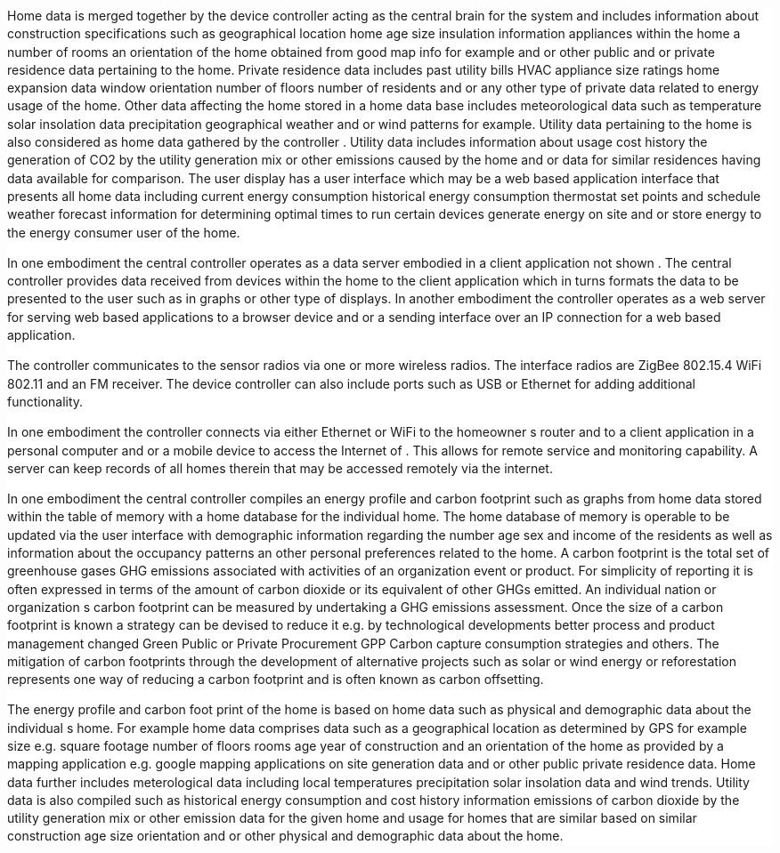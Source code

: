 Home data is merged together by the device controller acting as the central brain for the system and includes information about construction specifications such as geographical location home age size insulation information appliances within the home a number of rooms an orientation of the home obtained from good map info for example and or other public and or private residence data pertaining to the home. Private residence data includes past utility bills HVAC appliance size ratings home expansion data window orientation number of floors number of residents and or any other type of private data related to energy usage of the home. Other data affecting the home stored in a home data base includes meteorological data such as temperature solar insolation data precipitation geographical weather and or wind patterns for example. Utility data pertaining to the home is also considered as home data gathered by the controller . Utility data includes information about usage cost history the generation of CO2 by the utility generation mix or other emissions caused by the home and or data for similar residences having data available for comparison. The user display has a user interface which may be a web based application interface that presents all home data including current energy consumption historical energy consumption thermostat set points and schedule weather forecast information for determining optimal times to run certain devices generate energy on site and or store energy to the energy consumer user of the home.

In one embodiment the central controller operates as a data server embodied in a client application not shown . The central controller provides data received from devices within the home to the client application which in turns formats the data to be presented to the user such as in graphs or other type of displays. In another embodiment the controller operates as a web server for serving web based applications to a browser device and or a sending interface over an IP connection for a web based application.

The controller communicates to the sensor radios via one or more wireless radios. The interface radios are ZigBee 802.15.4 WiFi 802.11 and an FM receiver. The device controller can also include ports such as USB or Ethernet for adding additional functionality.

In one embodiment the controller connects via either Ethernet or WiFi to the homeowner s router and to a client application in a personal computer and or a mobile device to access the Internet of . This allows for remote service and monitoring capability. A server can keep records of all homes therein that may be accessed remotely via the internet.

In one embodiment the central controller compiles an energy profile and carbon footprint such as graphs from home data stored within the table of memory with a home database for the individual home. The home database of memory is operable to be updated via the user interface with demographic information regarding the number age sex and income of the residents as well as information about the occupancy patterns an other personal preferences related to the home. A carbon footprint is the total set of greenhouse gases GHG emissions associated with activities of an organization event or product. For simplicity of reporting it is often expressed in terms of the amount of carbon dioxide or its equivalent of other GHGs emitted. An individual nation or organization s carbon footprint can be measured by undertaking a GHG emissions assessment. Once the size of a carbon footprint is known a strategy can be devised to reduce it e.g. by technological developments better process and product management changed Green Public or Private Procurement GPP Carbon capture consumption strategies and others. The mitigation of carbon footprints through the development of alternative projects such as solar or wind energy or reforestation represents one way of reducing a carbon footprint and is often known as carbon offsetting.

The energy profile and carbon foot print of the home is based on home data such as physical and demographic data about the individual s home. For example home data comprises data such as a geographical location as determined by GPS for example size e.g. square footage number of floors rooms age year of construction and an orientation of the home as provided by a mapping application e.g. google mapping applications on site generation data and or other public private residence data. Home data further includes meterological data including local temperatures precipitation solar insolation data and wind trends. Utility data is also compiled such as historical energy consumption and cost history information emissions of carbon dioxide by the utility generation mix or other emission data for the given home and usage for homes that are similar based on similar construction age size orientation and or other physical and demographic data about the home.
